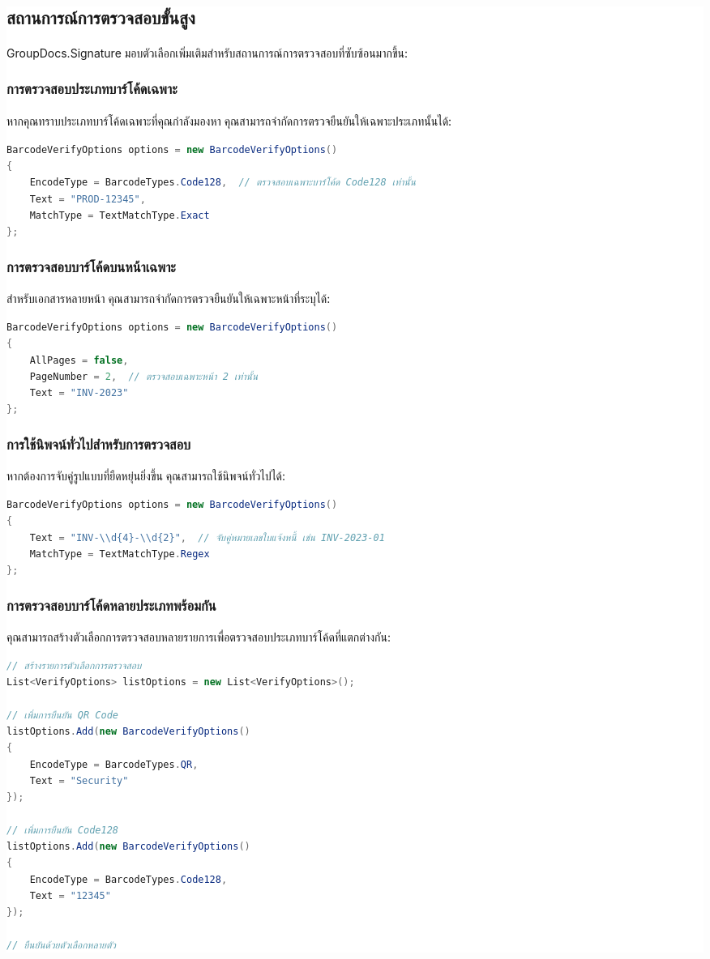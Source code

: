```csharp
```

## สถานการณ์การตรวจสอบขั้นสูง

GroupDocs.Signature มอบตัวเลือกเพิ่มเติมสำหรับสถานการณ์การตรวจสอบที่ซับซ้อนมากขึ้น:

### การตรวจสอบประเภทบาร์โค้ดเฉพาะ

หากคุณทราบประเภทบาร์โค้ดเฉพาะที่คุณกำลังมองหา คุณสามารถจำกัดการตรวจยืนยันให้เฉพาะประเภทนั้นได้:

```csharp
BarcodeVerifyOptions options = new BarcodeVerifyOptions()
{
    EncodeType = BarcodeTypes.Code128,  // ตรวจสอบเฉพาะบาร์โค้ด Code128 เท่านั้น
    Text = "PROD-12345",
    MatchType = TextMatchType.Exact
};
```

### การตรวจสอบบาร์โค้ดบนหน้าเฉพาะ

สำหรับเอกสารหลายหน้า คุณสามารถจำกัดการตรวจยืนยันให้เฉพาะหน้าที่ระบุได้:

```csharp
BarcodeVerifyOptions options = new BarcodeVerifyOptions()
{
    AllPages = false,
    PageNumber = 2,  // ตรวจสอบเฉพาะหน้า 2 เท่านั้น
    Text = "INV-2023"
};
```

### การใช้นิพจน์ทั่วไปสำหรับการตรวจสอบ

หากต้องการจับคู่รูปแบบที่ยืดหยุ่นยิ่งขึ้น คุณสามารถใช้นิพจน์ทั่วไปได้:

```csharp
BarcodeVerifyOptions options = new BarcodeVerifyOptions()
{
    Text = "INV-\\d{4}-\\d{2}",  // จับคู่หมายเลขใบแจ้งหนี้ เช่น INV-2023-01
    MatchType = TextMatchType.Regex
};
```

### การตรวจสอบบาร์โค้ดหลายประเภทพร้อมกัน

คุณสามารถสร้างตัวเลือกการตรวจสอบหลายรายการเพื่อตรวจสอบประเภทบาร์โค้ดที่แตกต่างกัน:

```csharp
// สร้างรายการตัวเลือกการตรวจสอบ
List<VerifyOptions> listOptions = new List<VerifyOptions>();

// เพิ่มการยืนยัน QR Code
listOptions.Add(new BarcodeVerifyOptions()
{
    EncodeType = BarcodeTypes.QR,
    Text = "Security"
});

// เพิ่มการยืนยัน Code128
listOptions.Add(new BarcodeVerifyOptions()
{
    EncodeType = BarcodeTypes.Code128,
    Text = "12345"
});

// ยืนยันด้วยตัวเลือกหลายตัว
```